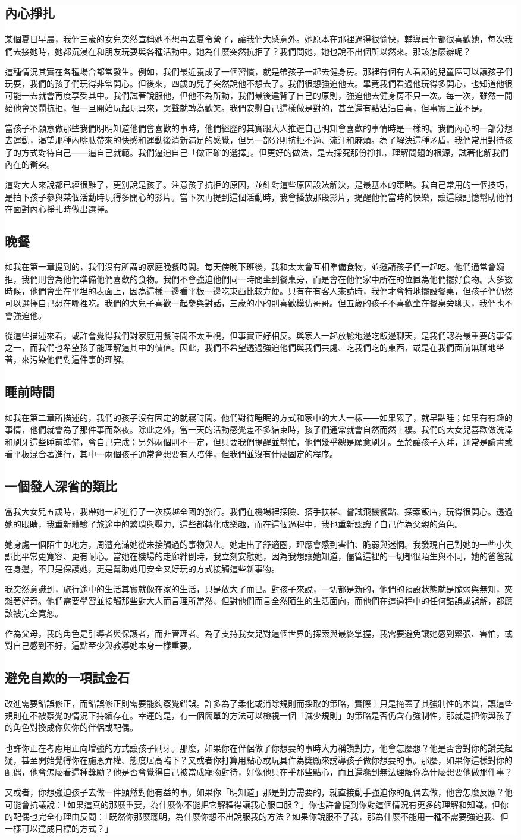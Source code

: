 ## 內心掙扎

某個夏日早晨，我們三歲的女兒突然宣稱她不想再去夏令營了，讓我們大感意外。她原本在那裡過得很愉快，輔導員們都很喜歡她，每次我們去接她時，她都沉浸在和朋友玩耍與各種活動中。她為什麼突然抗拒了？我們問她，她也說不出個所以然來。那該怎麼辦呢？

這種情況其實在各種場合都常發生。例如，我們最近養成了一個習慣，就是帶孩子一起去健身房。那裡有個有人看顧的兒童區可以讓孩子們玩耍，我們的孩子們玩得非常開心。但後來，四歲的兒子突然說他不想去了。我們很想強迫他去。畢竟我們看過他玩得多開心，也知道他很可能一去就會再度享受其中。我們試著說服他，但他不為所動，我們最後違背了自己的原則，強迫他去健身房不只一次。每一次，雖然一開始他會哭鬧抗拒，但一旦開始玩起玩具來，哭聲就轉為歡笑。我們安慰自己這樣做是對的，甚至還有點沾沾自喜，但事實上並不是。

當孩子不願意做那些我們明明知道他們會喜歡的事時，他們經歷的其實跟大人推遲自己明知會喜歡的事情時是一樣的。我們內心的一部分想去運動，渴望那種內啡肽帶來的快感和運動後清新滿足的感覺，但另一部分則抗拒不適、流汗和麻煩。為了解決這種矛盾，我們常用對待孩子的方式對待自己——逼自己就範。我們逼迫自己「做正確的選擇」。但更好的做法，是去探究那份掙扎，理解問題的根源，試著化解我們內在的衝突。

這對大人來說都已經很難了，更別說是孩子。注意孩子抗拒的原因，並針對這些原因設法解決，是最基本的策略。我自己常用的一個技巧，是拍下孩子參與某個活動時玩得多開心的影片。當下次再提到這個活動時，我會播放那段影片，提醒他們當時的快樂，讓這段記憶幫助他們在面對內心掙扎時做出選擇。

## 晚餐

如我在第一章提到的，我們沒有所謂的家庭晚餐時間。每天傍晚下班後，我和太太會互相準備食物，並邀請孩子們一起吃。他們通常會婉拒，我們則會為他們準備他們喜歡的食物。我們不會強迫他們同一時間坐到餐桌旁，而是會在他們家中所在的位置為他們擺好食物。大多數時候，他們會坐在平坦的表面上，因為這樣一邊看平板一邊吃東西比較方便。只有在有客人來訪時，我們才會特地擺設餐桌，但孩子們仍然可以選擇自己想在哪裡吃。我們的大兒子喜歡一起參與對話，三歲的小的則喜歡模仿哥哥。但五歲的孩子不喜歡坐在餐桌旁聊天，我們也不會強迫他。

從這些描述來看，或許會覺得我們對家庭用餐時間不太重視，但事實正好相反。與家人一起放鬆地邊吃飯邊聊天，是我們認為最重要的事情之一，而我們也希望孩子能理解這其中的價值。因此，我們不希望透過強迫他們與我們共處、吃我們吃的東西，或是在我們面前無聊地坐著，來污染他們對這件事的理解。

## 睡前時間

如我在第二章所描述的，我們的孩子沒有固定的就寢時間。他們對待睡眠的方式和家中的大人一樣——如果累了，就早點睡；如果有有趣的事情，他們就會為了那件事而熬夜。除此之外，當一天的活動感覺差不多結束時，孩子們通常就會自然而然上樓。我們的大女兒喜歡做洗澡和刷牙這些睡前準備，會自己完成；另外兩個則不一定，但只要我們提醒並幫忙，他們幾乎總是願意刷牙。至於讓孩子入睡，通常是讀書或看平板混合著進行，其中一兩個孩子通常會想要有人陪伴，但我們並沒有什麼固定的程序。

## 一個發人深省的類比

當我大女兒五歲時，我帶她一起進行了一次橫越全國的旅行。我們在機場裡探險、搭手扶梯、嘗試飛機餐點、探索飯店，玩得很開心。透過她的眼睛，我重新體驗了旅途中的繁瑣與壓力，這些都轉化成樂趣，而在這個過程中，我也重新認識了自己作為父親的角色。

她身處一個陌生的地方，周遭充滿她從未接觸過的事物與人。她走出了舒適圈，理應會感到害怕、脆弱與迷惘。我發現自己對她的一些小失誤比平常更寬容、更有耐心。當她在機場的走廊絆倒時，我立刻安慰她，因為我想讓她知道，儘管這裡的一切都很陌生與不同，她的爸爸就在身邊，不只是保護她，更是幫助她用安全又好玩的方式接觸這些新事物。

我突然意識到，旅行途中的生活其實就像在家的生活，只是放大了而已。對孩子來說，一切都是新的，他們的預設狀態就是脆弱與無知，夾雜著好奇。他們需要學習並接觸那些對大人而言理所當然、但對他們而言全然陌生的生活面向，而他們在這過程中的任何錯誤或誤解，都應該被完全寬恕。

作為父母，我的角色是引導者與保護者，而非管理者。為了支持我女兒對這個世界的探索與最終掌握，我需要避免讓她感到緊張、害怕，或對自己感到不好，這點至少與教導她本身一樣重要。

## 避免自欺的一項試金石

改進需要錯誤修正，而錯誤修正則需要能夠察覺錯誤。許多為了柔化或消除規則而採取的策略，實際上只是掩蓋了其強制性的本質，讓這些規則在不被察覺的情況下持續存在。幸運的是，有一個簡單的方法可以檢視一個「減少規則」的策略是否仍含有強制性，那就是把你與孩子的角色對換成你與你的伴侶或配偶。

也許你正在考慮用正向增強的方式讓孩子刷牙。那麼，如果你在伴侶做了你想要的事時大力稱讚對方，他會怎麼想？他是否會對你的讚美起疑，甚至開始覺得你在施恩弄權、態度居高臨下？又或者你打算用點心或玩具作為獎勵來誘導孩子做你想要的事。那麼，如果你這樣對你的配偶，他會怎麼看這種獎勵？他是否會覺得自己被當成寵物對待，好像他只在乎那些點心，而且還蠢到無法理解你為什麼想要他做那件事？

又或者，你想強迫孩子去做一件顯然對他有益的事。如果你「明知道」那是對方需要的，就直接動手強迫你的配偶去做，他會怎麼反應？他可能會抗議說：「如果這真的那麼重要，為什麼你不能把它解釋得讓我心服口服？」你也許會提到你對這個情況有更多的理解和知識，但你的配偶也完全有理由反問：「既然你那麼聰明，為什麼你想不出說服我的方法？如果你說服不了我，那為什麼不能用一種不需要強迫我、但一樣可以達成目標的方式？」
